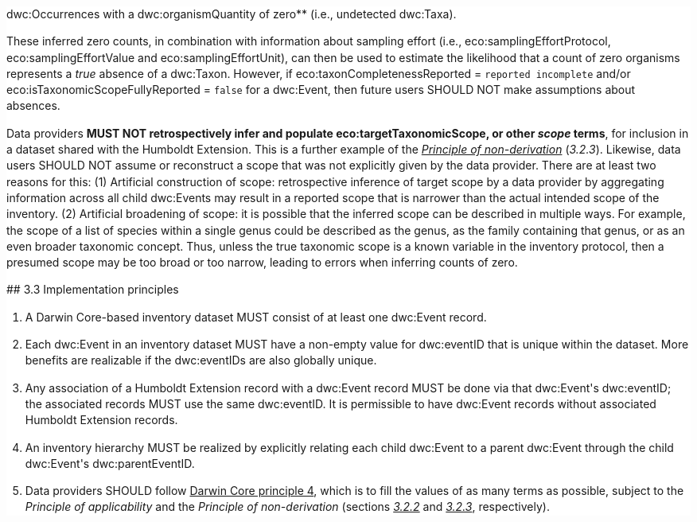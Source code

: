 dwc:Occurrences with a dwc:organismQuantity of zero** (i.e., undetected
dwc:Taxa).

These inferred zero counts, in combination with information about
sampling effort (i.e., eco:samplingEffortProtocol,
eco:samplingEffortValue and eco:samplingEffortUnit), can then be used to
estimate the likelihood that a count of zero organisms represents a
*true* absence of a dwc:Taxon. However, if eco:taxonCompletenessReported
= `reported incomplete` and/or eco:isTaxonomicScopeFullyReported =
`false` for a dwc:Event, then future users SHOULD NOT make assumptions
about absences.

Data providers **MUST NOT retrospectively infer and populate
eco:targetTaxonomicScope, or other *scope* terms**, for inclusion in a
dataset shared with the Humboldt Extension. This is a further example of
the *<a href="#non-derivation">Principle of non-derivation</a>* (*3.2.3*). Likewise, data users SHOULD
NOT assume or reconstruct a scope that was not explicitly given by the
data provider. There are at least two reasons for this: (1) Artificial
construction of scope: retrospective inference of target scope by a data
provider by aggregating information across all child dwc:Events may
result in a reported scope that is narrower than the actual intended
scope of the inventory. (2) Artificial broadening of scope: it is
possible that the inferred scope can be described in multiple ways. For
example, the scope of a list of species within a single genus could be
described as the genus, as the family containing that genus, or as an
even broader taxonomic concept. Thus, unless the true taxonomic scope is
a known variable in the inventory protocol, then a presumed scope may be
too broad or too narrow, leading to errors when inferring counts of
zero.

<a id="implementation">
## 3.3 Implementation principles

1.  A Darwin Core-based inventory dataset MUST consist of at least one
dwc:Event record.

2.  Each dwc:Event in an inventory dataset MUST have a non-empty value
for dwc:eventID that is unique within the dataset. More benefits
are realizable if the dwc:eventIDs are also globally unique.

3.  Any association of a Humboldt Extension record with a dwc:Event
record MUST be done via that dwc:Event\'s dwc:eventID; the
associated records MUST use the same dwc:eventID. It is
permissible to have dwc:Event records without associated Humboldt
Extension records.

4.  An inventory hierarchy MUST be realized by explicitly relating each
child dwc:Event to a parent dwc:Event through the child
dwc:Event's dwc:parentEventID.

5.  Data providers SHOULD follow [Darwin Core principle
4](https://dwc.tdwg.org/simple/#5-are-there-any-rules-normative),
which is to fill the values of as many terms as possible, subject
to the *Principle of applicability* and the *Principle of
non-derivation* (sections *<a href="#applicability">3.2.2</a>* and *<a href="#non-derivation">3.2.3</a>*, respectively).
